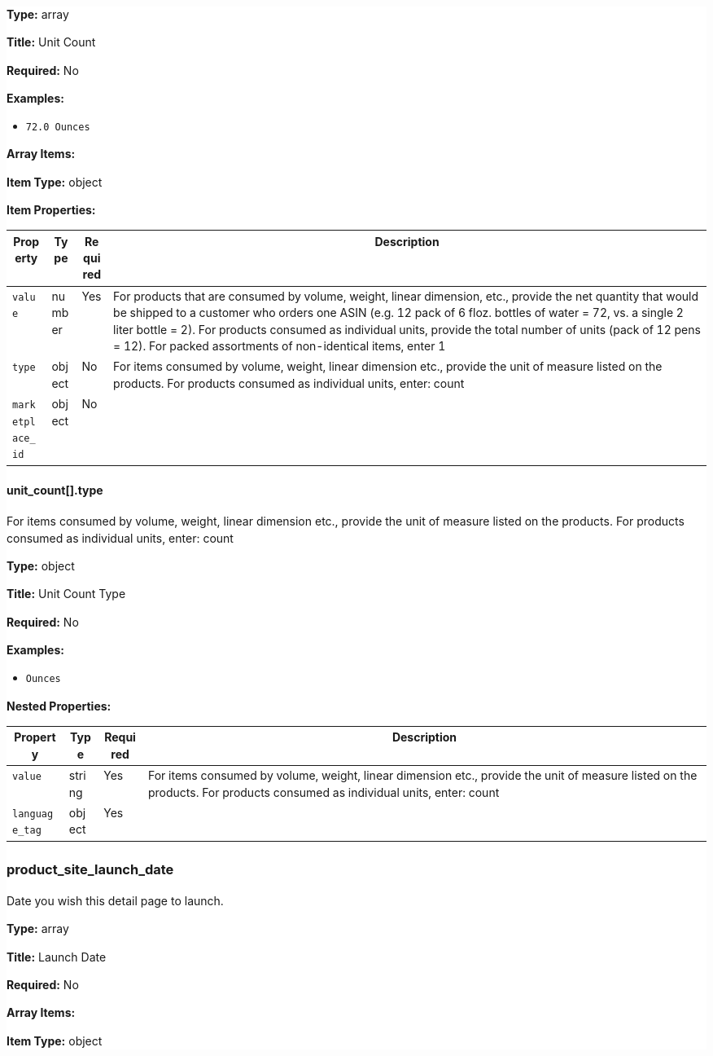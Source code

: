 **Type:** array

**Title:** Unit Count

**Required:** No

**Examples:**

- `72.0 Ounces`

**Array Items:**

**Item Type:** object

**Item Properties:**

| Property | Type | Required | Description |
|----------|------|----------|-------------|
| `value` | number | Yes | For products that are consumed by volume, weight, linear dimension, etc., provide the net quantity that would be shipped to a customer who orders one ASIN (e.g. 12 pack of 6 floz. bottles of water = 72, vs. a single 2 liter bottle = 2). For products consumed as individual units, provide the total number of units (pack of 12 pens = 12). For packed assortments of non-identical items, enter 1 |
| `type` | object | No | For items consumed by volume, weight, linear dimension etc., provide the unit of measure listed on the products. For products consumed as individual units, enter: count |
| `marketplace_id` | object | No |  |

#### unit_count[].type

For items consumed by volume, weight, linear dimension etc., provide the unit of measure listed on the products. For products consumed as individual units, enter: count

**Type:** object

**Title:** Unit Count Type

**Required:** No

**Examples:**

- `Ounces`

**Nested Properties:**

| Property | Type | Required | Description |
|----------|------|----------|-------------|
| `value` | string | Yes | For items consumed by volume, weight, linear dimension etc., provide the unit of measure listed on the products. For products consumed as individual units, enter: count |
| `language_tag` | object | Yes |  |

### product_site_launch_date

Date you wish this detail page to launch.

**Type:** array

**Title:** Launch Date

**Required:** No

**Array Items:**

**Item Type:** object
